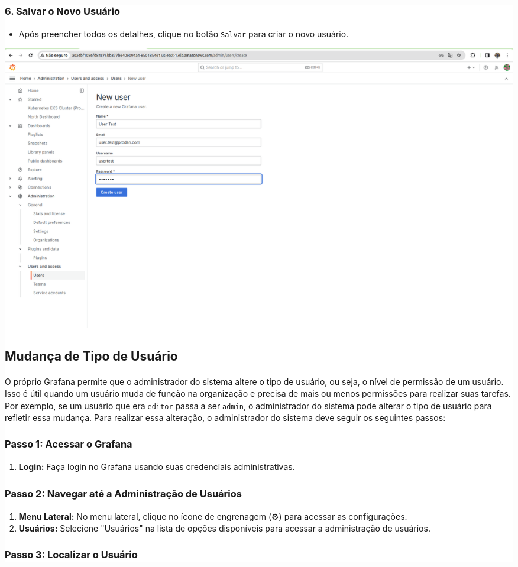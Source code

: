 ### 6. Salvar o Novo Usuário

- Após preencher todos os detalhes, clique no botão `Salvar` para criar o novo usuário.

![alt text](../../../static/img/novo-usuario.png)

## Mudança de Tipo de Usuário

O próprio Grafana permite que o administrador do sistema altere o tipo de usuário, ou seja, o nível de permissão de um usuário. Isso é útil quando um usuário muda de função na organização e precisa de mais ou menos permissões para realizar suas tarefas. Por exemplo, se um usuário que era `editor` passa a ser `admin`, o administrador do sistema pode alterar o tipo de usuário para refletir essa mudança. Para realizar essa alteração, o administrador do sistema deve seguir os seguintes passos:


### Passo 1: Acessar o Grafana

1. **Login:** Faça login no Grafana usando suas credenciais administrativas.

### Passo 2: Navegar até a Administração de Usuários

1. **Menu Lateral:** No menu lateral, clique no ícone de engrenagem (⚙️) para acessar as configurações.
2. **Usuários:** Selecione "Usuários" na lista de opções disponíveis para acessar a administração de usuários.

### Passo 3: Localizar o Usuário
